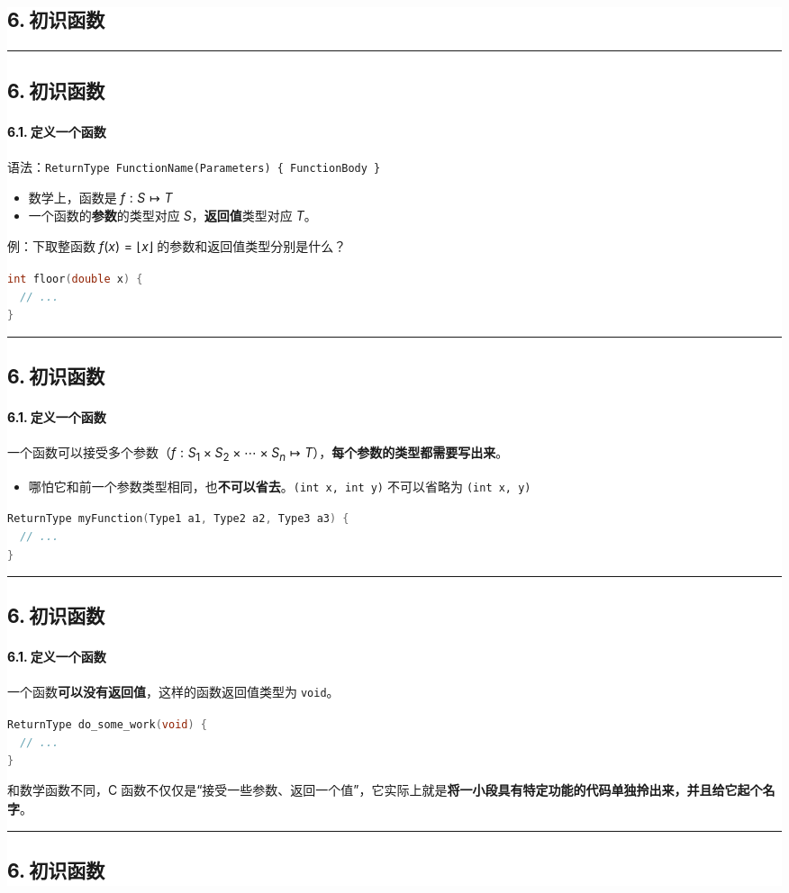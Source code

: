 ## 6. 初识函数





---
## 6. 初识函数
#### 6.1. 定义一个函数

语法：`ReturnType FunctionName(Parameters) { FunctionBody }`

- 数学上，函数是 $f:S\mapsto T$
- 一个函数的**参数**的类型对应 $S$，**返回值**类型对应 $T$。

例：下取整函数 $f(x)=\lfloor x\rfloor$ 的参数和返回值类型分别是什么？

```c
int floor(double x) {
  // ...
}
```

---
## 6. 初识函数
#### 6.1. 定义一个函数

一个函数可以接受多个参数（$f:S_1\times S_2\times\cdots\times S_n\mapsto T$），**每个参数的类型都需要写出来**。

- 哪怕它和前一个参数类型相同，也**不可以省去**。`(int x, int y)` 不可以省略为 `(int x, y)`

```c
ReturnType myFunction(Type1 a1, Type2 a2, Type3 a3) {
  // ...
}
```

---
## 6. 初识函数
#### 6.1. 定义一个函数

一个函数**可以没有返回值**，这样的函数返回值类型为 `void`。
```c
ReturnType do_some_work(void) {
  // ...
}
```

和数学函数不同，C 函数不仅仅是“接受一些参数、返回一个值”，它实际上就是**将一小段具有特定功能的代码单独拎出来，并且给它起个名字**。

---
## 6. 初识函数
